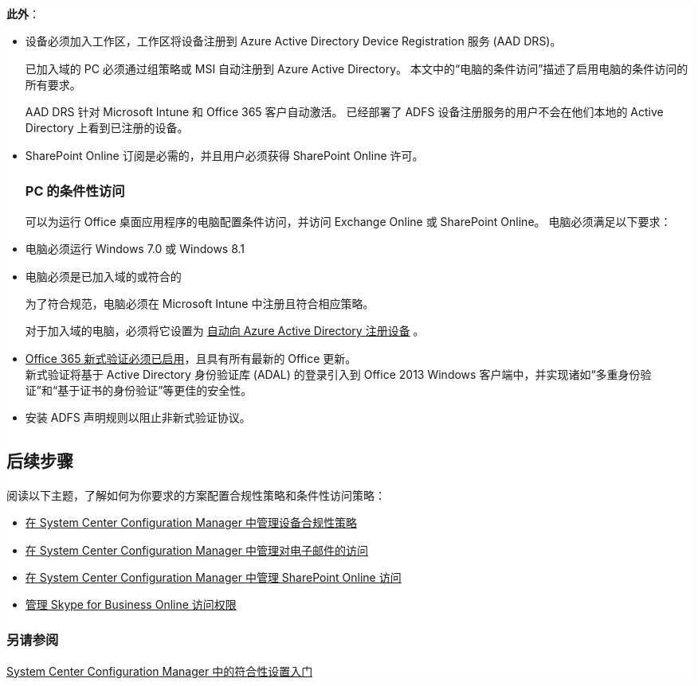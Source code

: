   **此外**：
- 设备必须加入工作区，工作区将设备注册到 Azure Active Directory Device Registration 服务 (AAD DRS)。

  已加入域的 PC 必须通过组策略或 MSI 自动注册到 Azure Active Directory。 本文中的“电脑的条件访问”描述了启用电脑的条件访问的所有要求。

  AAD DRS 针对 Microsoft Intune 和 Office 365 客户自动激活。 已经部署了 ADFS 设备注册服务的用户不会在他们本地的 Active Directory 上看到已注册的设备。
- SharePoint Online 订阅是必需的，并且用户必须获得 SharePoint Online 许可。

  ### <a name="conditional-access-for-pcs"></a>PC 的条件性访问

  可以为运行 Office 桌面应用程序的电脑配置条件访问，并访问 Exchange Online 或 SharePoint Online。 电脑必须满足以下要求：
- 电脑必须运行 Windows 7.0 或 Windows 8.1
- 电脑必须是已加入域的或符合的

  为了符合规范，电脑必须在 Microsoft Intune 中注册且符合相应策略。

  对于加入域的电脑，必须将它设置为 [自动向 Azure Active Directory 注册设备](https://azure.microsoft.com/documentation/articles/active-directory-conditional-access-automatic-device-registration/) 。
- [Office 365 新式验证必须已启用](https://blogs.office.com/2015/03/23/office-2013-modern-authentication-public-preview-announced/)，且具有所有最新的 Office 更新。<br />     新式验证将基于 Active Directory 身份验证库 (ADAL) 的登录引入到 Office 2013 Windows 客户端中，并实现诸如“多重身份验证”和“基于证书的身份验证”等更佳的安全性。
- 安装 ADFS 声明规则以阻止非新式验证协议。  

## <a name="next-steps"></a>后续步骤  
 阅读以下主题，了解如何为你要求的方案配置合规性策略和条件性访问策略：  

-   [在 System Center Configuration Manager 中管理设备合规性策略](../../protect/deploy-use/device-compliance-policies.md)  

-   [在 System Center Configuration Manager 中管理对电子邮件的访问](../../protect/deploy-use/manage-email-access.md)  

-   [在 System Center Configuration Manager 中管理 SharePoint Online 访问](../../protect/deploy-use/manage-sharepoint-online-access.md)  

-   [管理 Skype for Business Online 访问权限](../../protect/deploy-use/manage-skype-for-business-online-access.md)  

### <a name="see-also"></a>另请参阅  

 [System Center Configuration Manager 中的符合性设置入门](../../compliance/get-started/get-started-with-compliance-settings.md)
